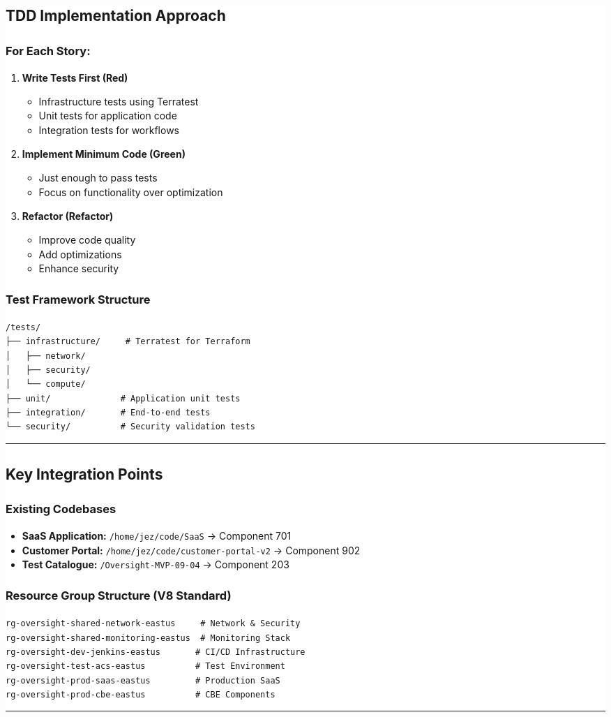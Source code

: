 
## TDD Implementation Approach

### For Each Story:
1. **Write Tests First (Red)**
   - Infrastructure tests using Terratest
   - Unit tests for application code
   - Integration tests for workflows

2. **Implement Minimum Code (Green)**
   - Just enough to pass tests
   - Focus on functionality over optimization

3. **Refactor (Refactor)**
   - Improve code quality
   - Add optimizations
   - Enhance security

### Test Framework Structure
```
/tests/
├── infrastructure/     # Terratest for Terraform
│   ├── network/
│   ├── security/
│   └── compute/
├── unit/              # Application unit tests
├── integration/       # End-to-end tests
└── security/          # Security validation tests
```

---

## Key Integration Points

### Existing Codebases
- **SaaS Application:** `/home/jez/code/SaaS` → Component 701
- **Customer Portal:** `/home/jez/code/customer-portal-v2` → Component 902
- **Test Catalogue:** `/Oversight-MVP-09-04` → Component 203

### Resource Group Structure (V8 Standard)
```
rg-oversight-shared-network-eastus     # Network & Security
rg-oversight-shared-monitoring-eastus  # Monitoring Stack
rg-oversight-dev-jenkins-eastus       # CI/CD Infrastructure
rg-oversight-test-acs-eastus          # Test Environment
rg-oversight-prod-saas-eastus         # Production SaaS
rg-oversight-prod-cbe-eastus          # CBE Components
```

---
